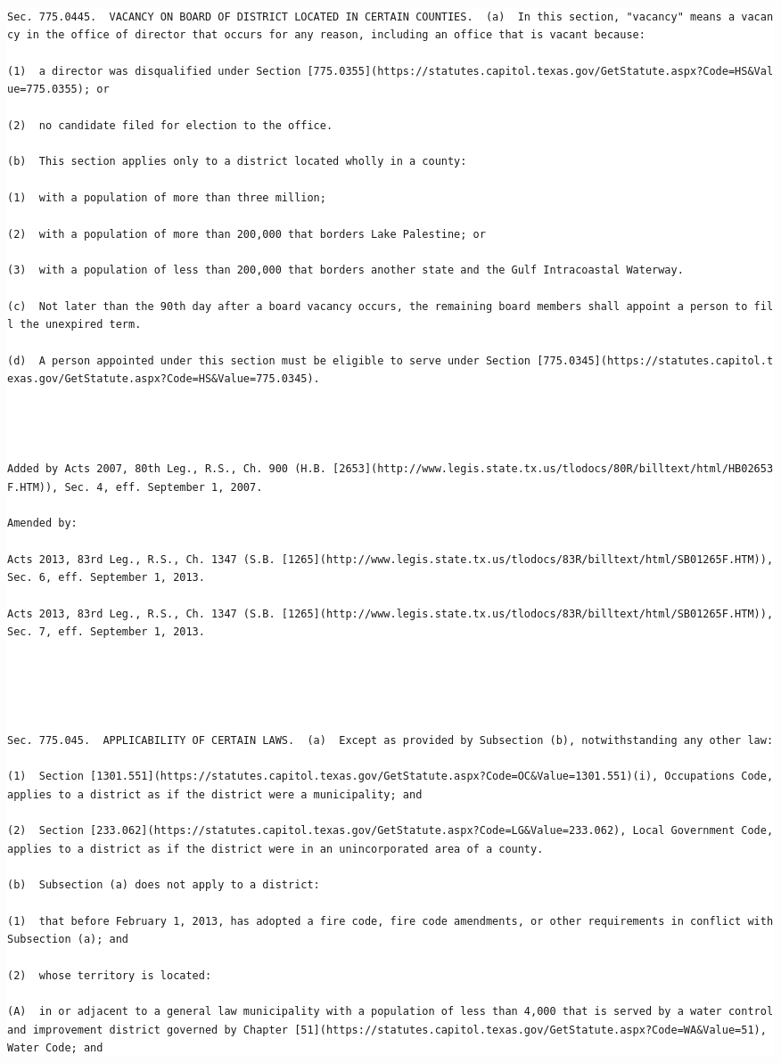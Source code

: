     
    
    
    Sec. 775.0445.  VACANCY ON BOARD OF DISTRICT LOCATED IN CERTAIN COUNTIES.  (a)  In this section, "vacancy" means a vacancy in the office of director that occurs for any reason, including an office that is vacant because:
    
    (1)  a director was disqualified under Section [775.0355](https://statutes.capitol.texas.gov/GetStatute.aspx?Code=HS&Value=775.0355); or
    
    (2)  no candidate filed for election to the office.
    
    (b)  This section applies only to a district located wholly in a county:
    
    (1)  with a population of more than three million;
    
    (2)  with a population of more than 200,000 that borders Lake Palestine; or
    
    (3)  with a population of less than 200,000 that borders another state and the Gulf Intracoastal Waterway.
    
    (c)  Not later than the 90th day after a board vacancy occurs, the remaining board members shall appoint a person to fill the unexpired term.
    
    (d)  A person appointed under this section must be eligible to serve under Section [775.0345](https://statutes.capitol.texas.gov/GetStatute.aspx?Code=HS&Value=775.0345).
    
    
    
    
    Added by Acts 2007, 80th Leg., R.S., Ch. 900 (H.B. [2653](http://www.legis.state.tx.us/tlodocs/80R/billtext/html/HB02653F.HTM)), Sec. 4, eff. September 1, 2007.
    
    Amended by: 
    
    Acts 2013, 83rd Leg., R.S., Ch. 1347 (S.B. [1265](http://www.legis.state.tx.us/tlodocs/83R/billtext/html/SB01265F.HTM)), Sec. 6, eff. September 1, 2013.
    
    Acts 2013, 83rd Leg., R.S., Ch. 1347 (S.B. [1265](http://www.legis.state.tx.us/tlodocs/83R/billtext/html/SB01265F.HTM)), Sec. 7, eff. September 1, 2013.
    
    
    
    
    
    Sec. 775.045.  APPLICABILITY OF CERTAIN LAWS.  (a)  Except as provided by Subsection (b), notwithstanding any other law:
    
    (1)  Section [1301.551](https://statutes.capitol.texas.gov/GetStatute.aspx?Code=OC&Value=1301.551)(i), Occupations Code, applies to a district as if the district were a municipality; and
    
    (2)  Section [233.062](https://statutes.capitol.texas.gov/GetStatute.aspx?Code=LG&Value=233.062), Local Government Code, applies to a district as if the district were in an unincorporated area of a county.
    
    (b)  Subsection (a) does not apply to a district:
    
    (1)  that before February 1, 2013, has adopted a fire code, fire code amendments, or other requirements in conflict with Subsection (a); and
    
    (2)  whose territory is located:
    
    (A)  in or adjacent to a general law municipality with a population of less than 4,000 that is served by a water control and improvement district governed by Chapter [51](https://statutes.capitol.texas.gov/GetStatute.aspx?Code=WA&Value=51), Water Code; and
    